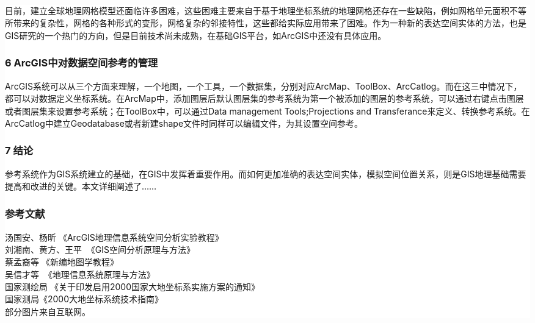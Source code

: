 目前，建立全球地理网格模型还面临许多困难，这些困难主要来自于基于地理坐标系统的地理网格还存在一些缺陷，例如网格单元面积不等所带来的复杂性，网格的各种形式的变形，网格复杂的邻接特性，这些都给实际应用带来了困难。作为一种新的表达空间实体的方法，也是GIS研究的一个热门的方向，但是目前技术尚未成熟，在基础GIS平台，如ArcGIS中还没有具体应用。

### 6 ArcGIS中对数据空间参考的管理
ArcGIS系统可以从三个方面来理解，一个地图，一个工具，一个数据集，分别对应ArcMap、ToolBox、ArcCatlog。而在这三中情况下，都可以对数据定义坐标系统。在ArcMap中，添加图层后默认图层集的参考系统为第一个被添加的图层的参考系统，可以通过右键点击图层或者图层集来设置参考系统；在ToolBox中，可以通过Data management Tools;Projections and Transferance来定义、转换参考系统。在ArcCatlog中建立Geodatabase或者新建shape文件时同样可以编辑文件，为其设置空间参考。

### 7 结论
参考系统作为GIS系统建立的基础，在GIS中发挥着重要作用。而如何更加准确的表达空间实体，模拟空间位置关系，则是GIS地理基础需要提高和改进的关键。本文详细阐述了……

### 参考文献
汤国安、杨昕 《ArcGIS地理信息系统空间分析实验教程》<br>
刘湘南、黄方、王平  《GIS空间分析原理与方法》<br>
蔡孟裔等 《新编地图学教程》<br>
吴信才等  《地理信息系统原理与方法》<br>
国家测绘局 《关于印发启用2000国家大地坐标系实施方案的通知》<br>
国家测局《2000大地坐标系统技术指南》<br>
部分图片来自互联网。

